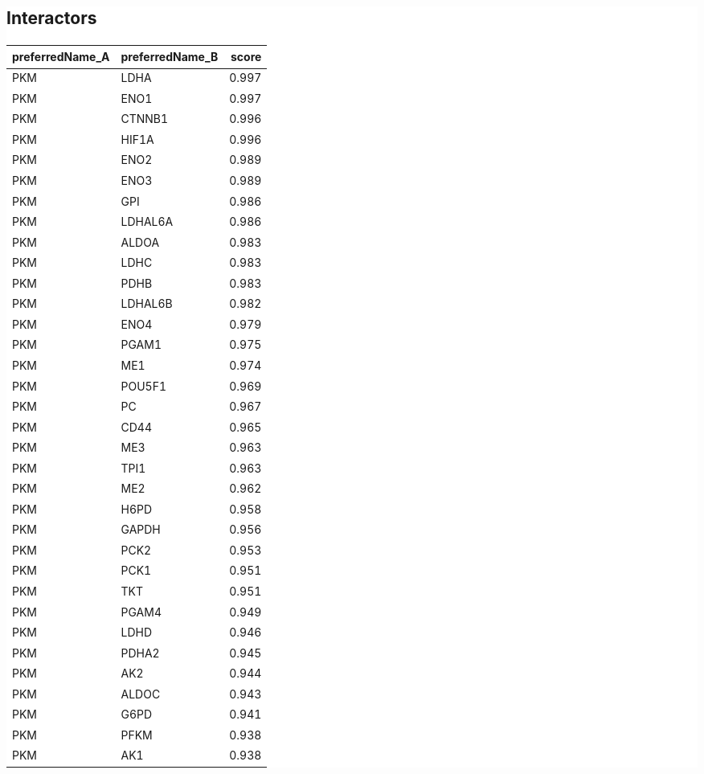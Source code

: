 ## Interactors

| preferredName_A   | preferredName_B   |   score |
|:------------------|:------------------|--------:|
| PKM               | LDHA              |   0.997 |
| PKM               | ENO1              |   0.997 |
| PKM               | CTNNB1            |   0.996 |
| PKM               | HIF1A             |   0.996 |
| PKM               | ENO2              |   0.989 |
| PKM               | ENO3              |   0.989 |
| PKM               | GPI               |   0.986 |
| PKM               | LDHAL6A           |   0.986 |
| PKM               | ALDOA             |   0.983 |
| PKM               | LDHC              |   0.983 |
| PKM               | PDHB              |   0.983 |
| PKM               | LDHAL6B           |   0.982 |
| PKM               | ENO4              |   0.979 |
| PKM               | PGAM1             |   0.975 |
| PKM               | ME1               |   0.974 |
| PKM               | POU5F1            |   0.969 |
| PKM               | PC                |   0.967 |
| PKM               | CD44              |   0.965 |
| PKM               | ME3               |   0.963 |
| PKM               | TPI1              |   0.963 |
| PKM               | ME2               |   0.962 |
| PKM               | H6PD              |   0.958 |
| PKM               | GAPDH             |   0.956 |
| PKM               | PCK2              |   0.953 |
| PKM               | PCK1              |   0.951 |
| PKM               | TKT               |   0.951 |
| PKM               | PGAM4             |   0.949 |
| PKM               | LDHD              |   0.946 |
| PKM               | PDHA2             |   0.945 |
| PKM               | AK2               |   0.944 |
| PKM               | ALDOC             |   0.943 |
| PKM               | G6PD              |   0.941 |
| PKM               | PFKM              |   0.938 |
| PKM               | AK1               |   0.938 |